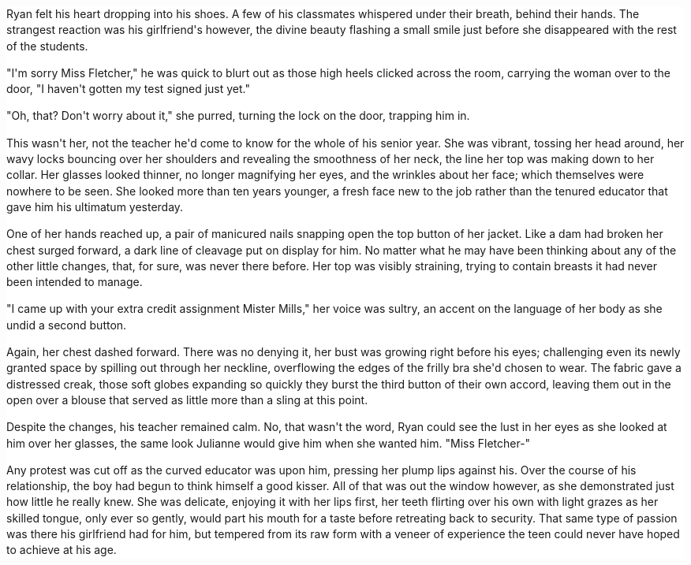 Ryan felt his heart dropping into his shoes. A few of his classmates
whispered under their breath, behind their hands. The strangest reaction
was his girlfriend's however, the divine beauty flashing a small smile
just before she disappeared with the rest of the students.

"I'm sorry Miss Fletcher," he was quick to blurt out as those high heels
clicked across the room, carrying the woman over to the door, "I haven't
gotten my test signed just yet."

"Oh, that? Don't worry about it," she purred, turning the lock on the
door, trapping him in.

This wasn't her, not the teacher he\'d come to know for the whole of his
senior year. She was vibrant, tossing her head around, her wavy locks
bouncing over her shoulders and revealing the smoothness of her neck,
the line her top was making down to her collar. Her glasses looked
thinner, no longer magnifying her eyes, and the wrinkles about her face;
which themselves were nowhere to be seen. She looked more than ten years
younger, a fresh face new to the job rather than the tenured educator
that gave him his ultimatum yesterday.

One of her hands reached up, a pair of manicured nails snapping open the
top button of her jacket. Like a dam had broken her chest surged
forward, a dark line of cleavage put on display for him. No matter what
he may have been thinking about any of the other little changes, that,
for sure, was never there before. Her top was visibly straining, trying
to contain breasts it had never been intended to manage.

"I came up with your extra credit assignment Mister Mills," her voice
was sultry, an accent on the language of her body as she undid a second
button.

Again, her chest dashed forward. There was no denying it, her bust was
growing right before his eyes; challenging even its newly granted space
by spilling out through her neckline, overflowing the edges of the
frilly bra she\'d chosen to wear. The fabric gave a distressed creak,
those soft globes expanding so quickly they burst the third button of
their own accord, leaving them out in the open over a blouse that served
as little more than a sling at this point.

Despite the changes, his teacher remained calm. No, that wasn't the
word, Ryan could see the lust in her eyes as she looked at him over her
glasses, the same look Julianne would give him when she wanted him.
"Miss Fletcher-"

Any protest was cut off as the curved educator was upon him, pressing
her plump lips against his. Over the course of his relationship, the boy
had begun to think himself a good kisser. All of that was out the window
however, as she demonstrated just how little he really knew. She was
delicate, enjoying it with her lips first, her teeth flirting over his
own with light grazes as her skilled tongue, only ever so gently, would
part his mouth for a taste before retreating back to security. That same
type of passion was there his girlfriend had for him, but tempered from
its raw form with a veneer of experience the teen could never have hoped
to achieve at his age.
